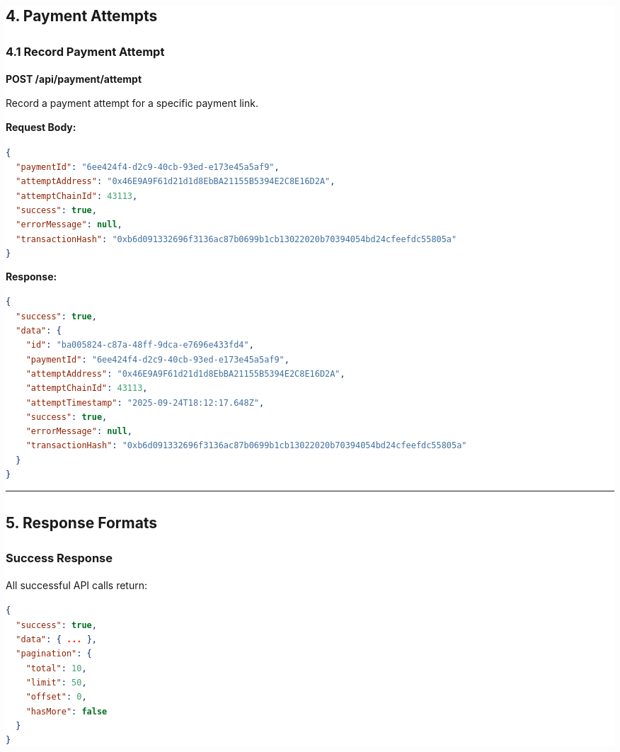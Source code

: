 
## 4. Payment Attempts

### 4.1 Record Payment Attempt

**POST /api/payment/attempt**

Record a payment attempt for a specific payment link.

**Request Body:**
```json
{
  "paymentId": "6ee424f4-d2c9-40cb-93ed-e173e45a5af9",
  "attemptAddress": "0x46E9A9F61d21d1d8EbBA21155B5394E2C8E16D2A",
  "attemptChainId": 43113,
  "success": true,
  "errorMessage": null,
  "transactionHash": "0xb6d091332696f3136ac87b0699b1cb13022020b70394054bd24cfeefdc55805a"
}
```

**Response:**
```json
{
  "success": true,
  "data": {
    "id": "ba005824-c87a-48ff-9dca-e7696e433fd4",
    "paymentId": "6ee424f4-d2c9-40cb-93ed-e173e45a5af9",
    "attemptAddress": "0x46E9A9F61d21d1d8EbBA21155B5394E2C8E16D2A",
    "attemptChainId": 43113,
    "attemptTimestamp": "2025-09-24T18:12:17.648Z",
    "success": true,
    "errorMessage": null,
    "transactionHash": "0xb6d091332696f3136ac87b0699b1cb13022020b70394054bd24cfeefdc55805a"
  }
}
```

---

## 5. Response Formats

### Success Response
All successful API calls return:
```json
{
  "success": true,
  "data": { ... },
  "pagination": {
    "total": 10,
    "limit": 50,
    "offset": 0,
    "hasMore": false
  }
}
```
